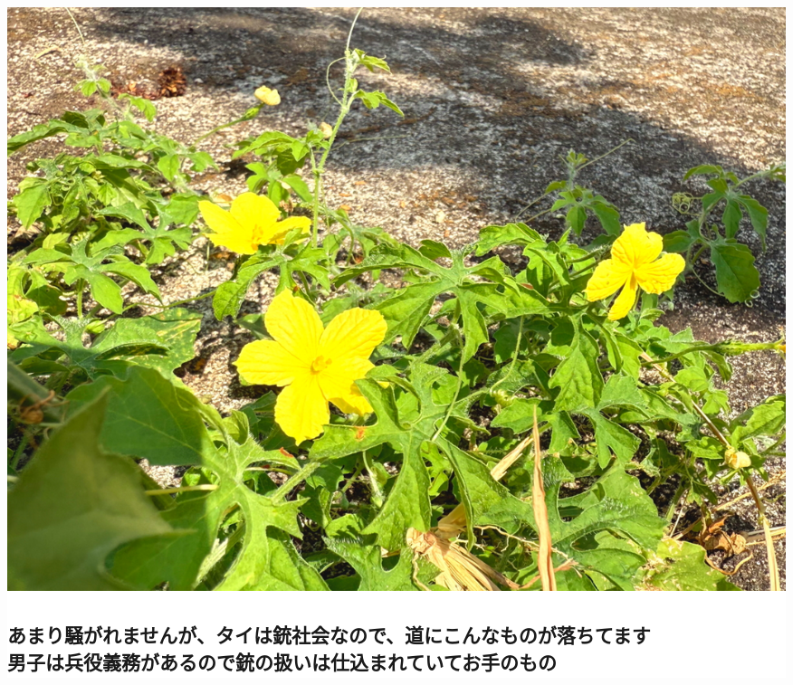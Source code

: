 <a href="20250104_018.JPG" target="_blank"><img src="20250104_018.JPG" alt="サンプル画像" width="900" /></a>

<h2><span class="yellow">あまり騒がれませんが、タイは銃社会なので、道にこんなものが落ちてます<br>男子は兵役義務があるので銃の扱いは仕込まれていてお手のもの</span></h2>